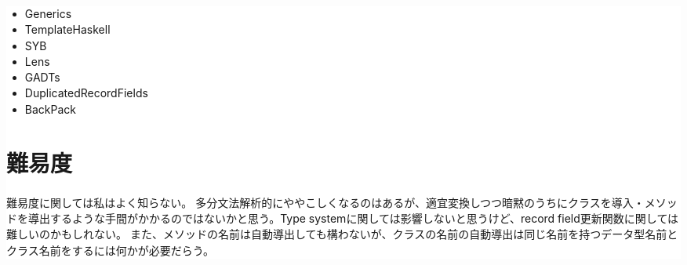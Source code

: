 * Generics
* TemplateHaskell
* SYB
* Lens
* GADTs
* DuplicatedRecordFields
* BackPack

# 難易度

難易度に関しては私はよく知らない。
多分文法解析的にややこしくなるのはあるが、適宜変換しつつ暗黙のうちにクラスを導入・メソッドを導出するような手間がかかるのではないかと思う。Type systemに関しては影響しないと思うけど、record field更新関数に関しては難しいのかもしれない。
また、メソッドの名前は自動導出しても構わないが、クラスの名前の自動導出は同じ名前を持つデータ型名前とクラス名前をするには何かが必要だらう。
